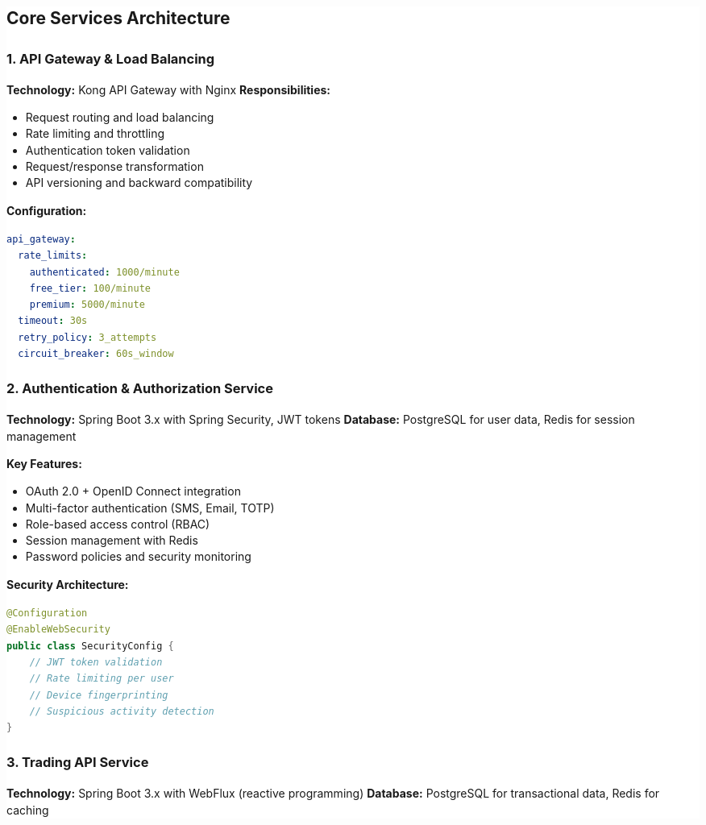 ## Core Services Architecture

### 1. API Gateway & Load Balancing

**Technology:** Kong API Gateway with Nginx
**Responsibilities:**
- Request routing and load balancing
- Rate limiting and throttling
- Authentication token validation
- Request/response transformation
- API versioning and backward compatibility

**Configuration:**
```yaml
api_gateway:
  rate_limits:
    authenticated: 1000/minute
    free_tier: 100/minute
    premium: 5000/minute
  timeout: 30s
  retry_policy: 3_attempts
  circuit_breaker: 60s_window
```

### 2. Authentication & Authorization Service

**Technology:** Spring Boot 3.x with Spring Security, JWT tokens
**Database:** PostgreSQL for user data, Redis for session management

**Key Features:**
- OAuth 2.0 + OpenID Connect integration
- Multi-factor authentication (SMS, Email, TOTP)
- Role-based access control (RBAC)
- Session management with Redis
- Password policies and security monitoring

**Security Architecture:**
```java
@Configuration
@EnableWebSecurity
public class SecurityConfig {
    // JWT token validation
    // Rate limiting per user
    // Device fingerprinting
    // Suspicious activity detection
}
```

### 3. Trading API Service

**Technology:** Spring Boot 3.x with WebFlux (reactive programming)
**Database:** PostgreSQL for transactional data, Redis for caching

